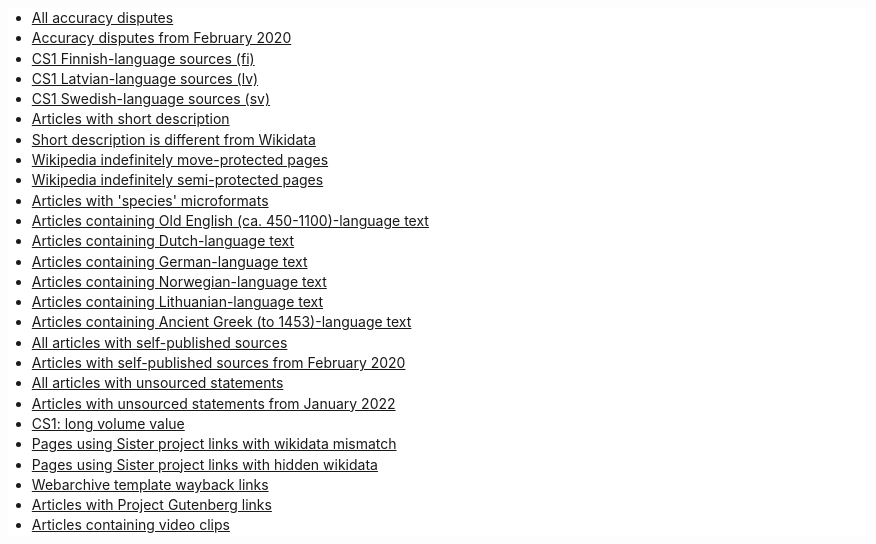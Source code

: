 - [All accuracy disputes](/wiki/Category:All_accuracy_disputes)
- [Accuracy disputes from February 2020](/wiki/Category:Accuracy_disputes_from_February_2020)
- [CS1 Finnish-language sources (fi)](/wiki/Category:CS1_Finnish-language_sources_(fi))
- [CS1 Latvian-language sources (lv)](/wiki/Category:CS1_Latvian-language_sources_(lv))
- [CS1 Swedish-language sources (sv)](/wiki/Category:CS1_Swedish-language_sources_(sv))
- [Articles with short description](/wiki/Category:Articles_with_short_description)
- [Short description is different from Wikidata](/wiki/Category:Short_description_is_different_from_Wikidata)
- [Wikipedia indefinitely move-protected pages](/wiki/Category:Wikipedia_indefinitely_move-protected_pages)
- [Wikipedia indefinitely semi-protected pages](/wiki/Category:Wikipedia_indefinitely_semi-protected_pages)
- [Articles with 'species' microformats](/wiki/Category:Articles_with_%27species%27_microformats)
- [Articles containing Old English (ca. 450-1100)-language text](/wiki/Category:Articles_containing_Old_English_(ca._450-1100)-language_text)
- [Articles containing Dutch-language text](/wiki/Category:Articles_containing_Dutch-language_text)
- [Articles containing German-language text](/wiki/Category:Articles_containing_German-language_text)
- [Articles containing Norwegian-language text](/wiki/Category:Articles_containing_Norwegian-language_text)
- [Articles containing Lithuanian-language text](/wiki/Category:Articles_containing_Lithuanian-language_text)
- [Articles containing Ancient Greek (to 1453)-language text](/wiki/Category:Articles_containing_Ancient_Greek_(to_1453)-language_text)
- [All articles with self-published sources](/wiki/Category:All_articles_with_self-published_sources)
- [Articles with self-published sources from February 2020](/wiki/Category:Articles_with_self-published_sources_from_February_2020)
- [All articles with unsourced statements](/wiki/Category:All_articles_with_unsourced_statements)
- [Articles with unsourced statements from January 2022](/wiki/Category:Articles_with_unsourced_statements_from_January_2022)
- [CS1: long volume value](/wiki/Category:CS1:_long_volume_value)
- [Pages using Sister project links with wikidata mismatch](/wiki/Category:Pages_using_Sister_project_links_with_wikidata_mismatch)
- [Pages using Sister project links with hidden wikidata](/wiki/Category:Pages_using_Sister_project_links_with_hidden_wikidata)
- [Webarchive template wayback links](/wiki/Category:Webarchive_template_wayback_links)
- [Articles with Project Gutenberg links](/wiki/Category:Articles_with_Project_Gutenberg_links)
- [Articles containing video clips](/wiki/Category:Articles_containing_video_clips)